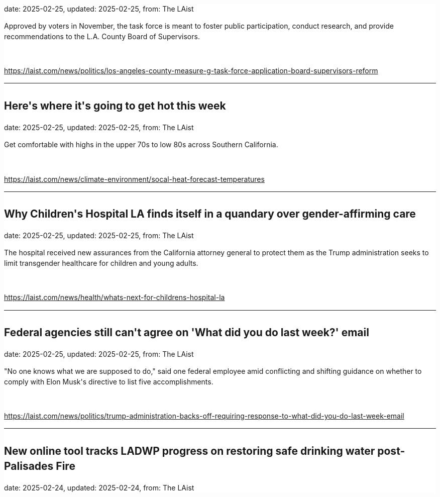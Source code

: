 date: 2025-02-25, updated: 2025-02-25, from: The LAist

Approved by voters in November, the task force is meant to foster public participation, conduct research, and provide recommendations to the L.A. County Board of Supervisors. 

<br> 

<https://laist.com/news/politics/los-angeles-county-measure-g-task-force-application-board-supervisors-reform>

---

## Here's where it's going to get hot this week

date: 2025-02-25, updated: 2025-02-25, from: The LAist

Get comfortable with highs in the upper 70s to low 80s across Southern California. 

<br> 

<https://laist.com/news/climate-environment/socal-heat-forecast-temperatures>

---

## Why Children's Hospital LA finds itself in a quandary over gender-affirming care

date: 2025-02-25, updated: 2025-02-25, from: The LAist

The hospital received new assurances from the California attorney general to protect them as the Trump administration seeks to limit transgender healthcare for children and young adults. 

<br> 

<https://laist.com/news/health/whats-next-for-childrens-hospital-la>

---

## Federal agencies still can't agree on 'What did you do last week?' email

date: 2025-02-25, updated: 2025-02-25, from: The LAist

"No one knows what we are supposed to do," said one federal employee amid conflicting and shifting guidance on whether to comply with Elon Musk's directive to list five accomplishments. 

<br> 

<https://laist.com/news/politics/trump-administration-backs-off-requiring-response-to-what-did-you-do-last-week-email>

---

## New online tool tracks LADWP progress on restoring safe drinking water post-Palisades Fire

date: 2025-02-24, updated: 2025-02-24, from: The LAist
